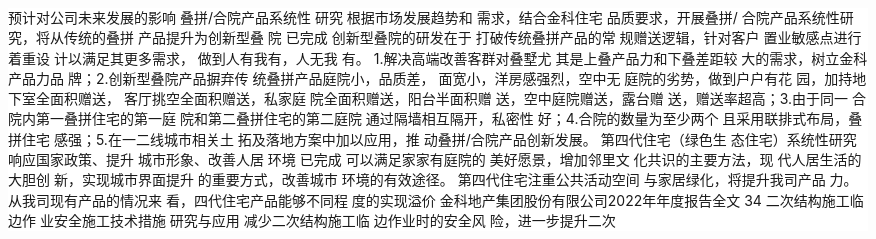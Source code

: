 预计对公司未来发展的影响
叠拼/合院产品系统性
研究
根据市场发展趋势和
需求，结合金科住宅
品质要求，开展叠拼/
合院产品系统性研
究，将从传统的叠拼
产品提升为创新型叠
院
已完成
创新型叠院的研发在于
打破传统叠拼产品的常
规赠送逻辑，针对客户
置业敏感点进行着重设
计以满足其更多需求，
做到人有我有，人无我
有。
1.解决高端改善客群对叠墅尤
其是上叠产品力和下叠差距较
大的需求，树立金科产品力品
牌；2.创新型叠院产品摒弃传
统叠拼产品庭院小，品质差，
面宽小，洋房感强烈，空中无
庭院的劣势，做到户户有花
园，加持地下室全面积赠送，
客厅挑空全面积赠送，私家庭
院全面积赠送，阳台半面积赠
送，空中庭院赠送，露台赠
送，赠送率超高；3.由于同一
合院内第一叠拼住宅的第一庭
院和第二叠拼住宅的第二庭院
通过隔墙相互隔开，私密性
好；4.合院的数量为至少两个
且采用联排式布局，叠拼住宅
感强；5.在一二线城市相关土
拓及落地方案中加以应用，推
动叠拼/合院产品创新发展。
第四代住宅（绿色生
态住宅）系统性研究
响应国家政策、提升
城市形象、改善人居
环境
已完成
可以满足家家有庭院的
美好愿景，增加邻里文
化共识的主要方法，现
代人居生活的大胆创
新，实现城市界面提升
的重要方式，改善城市
环境的有效途径。
第四代住宅注重公共活动空间
与家居绿化，将提升我司产品
力。从我司现有产品的情况来
看，四代住宅产品能够不同程
度的实现溢价
金科地产集团股份有限公司2022年年度报告全文
34
二次结构施工临边作
业安全施工技术措施
研究与应用
减少二次结构施工临
边作业时的安全风
险，进一步提升二次